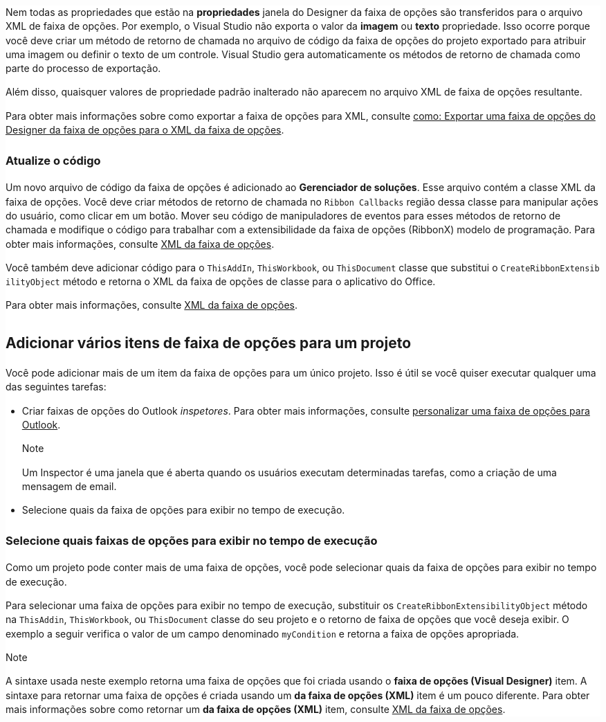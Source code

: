  Nem todas as propriedades que estão na **propriedades** janela do Designer da faixa de opções são transferidos para o arquivo XML de faixa de opções.  Por exemplo, o Visual Studio não exporta o valor da **imagem** ou **texto** propriedade. Isso ocorre porque você deve criar um método de retorno de chamada no arquivo de código da faixa de opções do projeto exportado para atribuir uma imagem ou definir o texto de um controle. Visual Studio gera automaticamente os métodos de retorno de chamada como parte do processo de exportação.  
  
 Além disso, quaisquer valores de propriedade padrão inalterado não aparecem no arquivo XML de faixa de opções resultante.  
  
 Para obter mais informações sobre como exportar a faixa de opções para XML, consulte [como: Exportar uma faixa de opções do Designer da faixa de opções para o XML da faixa de opções](../vsto/how-to-export-a-ribbon-from-the-ribbon-designer-to-ribbon-xml.md).  
  
### <a name="update-the-code"></a>Atualize o código  
 Um novo arquivo de código da faixa de opções é adicionado ao **Gerenciador de soluções**. Esse arquivo contém a classe XML da faixa de opções. Você deve criar métodos de retorno de chamada no `Ribbon Callbacks` região dessa classe para manipular ações do usuário, como clicar em um botão. Mover seu código de manipuladores de eventos para esses métodos de retorno de chamada e modifique o código para trabalhar com a extensibilidade da faixa de opções (RibbonX) modelo de programação. Para obter mais informações, consulte [XML da faixa de opções](../vsto/ribbon-xml.md).  
  
 Você também deve adicionar código para o `ThisAddIn`, `ThisWorkbook`, ou `ThisDocument` classe que substitui o `CreateRibbonExtensibilityObject` método e retorna o XML da faixa de opções de classe para o aplicativo do Office.  
  
 Para obter mais informações, consulte [XML da faixa de opções](../vsto/ribbon-xml.md).  
  
## <a name="add-multiple-ribbon-items-to-a-project"></a>Adicionar vários itens de faixa de opções para um projeto  
 Você pode adicionar mais de um item da faixa de opções para um único projeto. Isso é útil se você quiser executar qualquer uma das seguintes tarefas:  
  
-   Criar faixas de opções do Outlook *inspetores*. Para obter mais informações, consulte [personalizar uma faixa de opções para Outlook](../vsto/customizing-a-ribbon-for-outlook.md).  
  
    > [!NOTE]  
    >  Um Inspector é uma janela que é aberta quando os usuários executam determinadas tarefas, como a criação de uma mensagem de email.  
  
-   Selecione quais da faixa de opções para exibir no tempo de execução.  
  
### <a name="select-which-ribbons-to-display-at-runtime"></a>Selecione quais faixas de opções para exibir no tempo de execução  
 Como um projeto pode conter mais de uma faixa de opções, você pode selecionar quais da faixa de opções para exibir no tempo de execução.  
  
 Para selecionar uma faixa de opções para exibir no tempo de execução, substituir os `CreateRibbonExtensibilityObject` método na `ThisAddin`, `ThisWorkbook`, ou `ThisDocument` classe do seu projeto e o retorno de faixa de opções que você deseja exibir. O exemplo a seguir verifica o valor de um campo denominado `myCondition` e retorna a faixa de opções apropriada.  
  
> [!NOTE]  
>  A sintaxe usada neste exemplo retorna uma faixa de opções que foi criada usando o **faixa de opções (Visual Designer)** item. A sintaxe para retornar uma faixa de opções é criada usando um **da faixa de opções (XML)** item é um pouco diferente. Para obter mais informações sobre como retornar um **da faixa de opções (XML)** item, consulte [XML da faixa de opções](../vsto/ribbon-xml.md).  
  